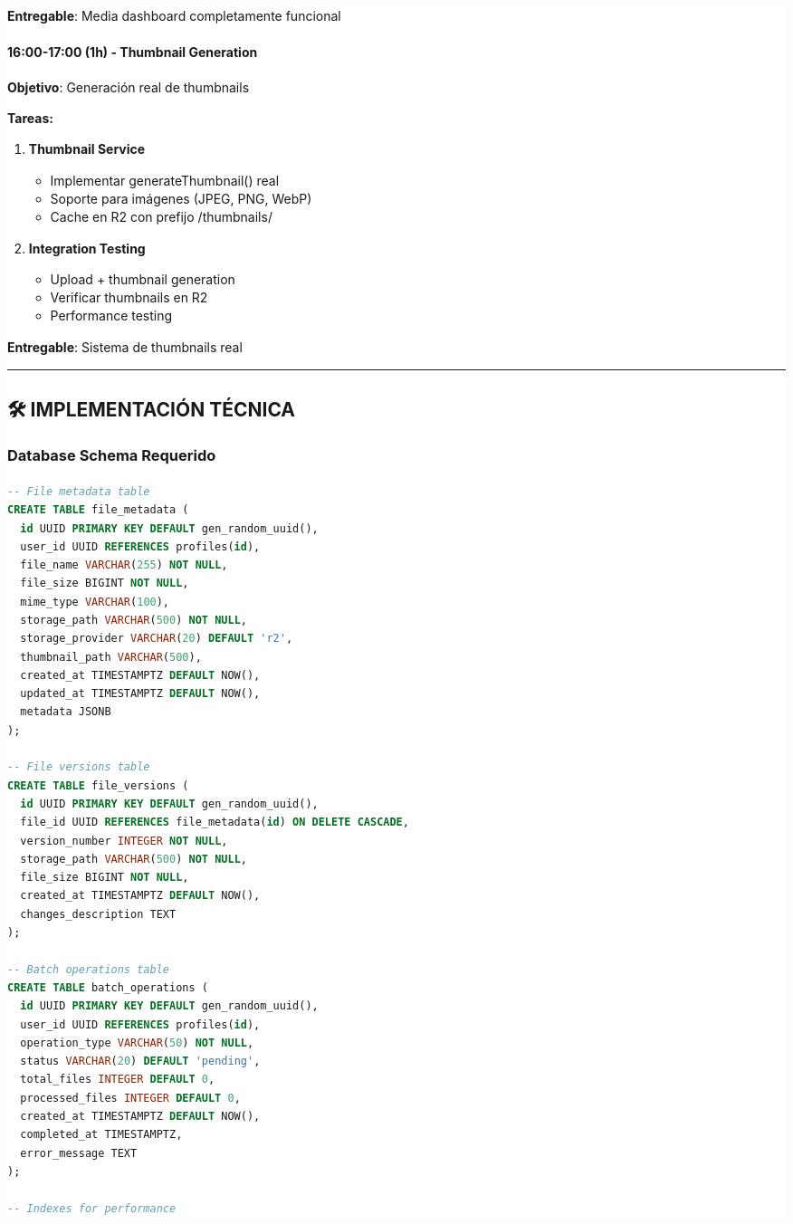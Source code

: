 **Entregable**: Media dashboard completamente funcional

#### **16:00-17:00 (1h) - Thumbnail Generation**
**Objetivo**: Generación real de thumbnails

**Tareas:**
1. **Thumbnail Service**
   - Implementar generateThumbnail() real
   - Soporte para imágenes (JPEG, PNG, WebP)
   - Cache en R2 con prefijo /thumbnails/

2. **Integration Testing**
   - Upload + thumbnail generation
   - Verificar thumbnails en R2
   - Performance testing

**Entregable**: Sistema de thumbnails real

---

## 🛠 **IMPLEMENTACIÓN TÉCNICA**

### **Database Schema Requerido**

```sql
-- File metadata table
CREATE TABLE file_metadata (
  id UUID PRIMARY KEY DEFAULT gen_random_uuid(),
  user_id UUID REFERENCES profiles(id),
  file_name VARCHAR(255) NOT NULL,
  file_size BIGINT NOT NULL,
  mime_type VARCHAR(100),
  storage_path VARCHAR(500) NOT NULL,
  storage_provider VARCHAR(20) DEFAULT 'r2',
  thumbnail_path VARCHAR(500),
  created_at TIMESTAMPTZ DEFAULT NOW(),
  updated_at TIMESTAMPTZ DEFAULT NOW(),
  metadata JSONB
);

-- File versions table  
CREATE TABLE file_versions (
  id UUID PRIMARY KEY DEFAULT gen_random_uuid(),
  file_id UUID REFERENCES file_metadata(id) ON DELETE CASCADE,
  version_number INTEGER NOT NULL,
  storage_path VARCHAR(500) NOT NULL,
  file_size BIGINT NOT NULL,
  created_at TIMESTAMPTZ DEFAULT NOW(),
  changes_description TEXT
);

-- Batch operations table
CREATE TABLE batch_operations (
  id UUID PRIMARY KEY DEFAULT gen_random_uuid(),
  user_id UUID REFERENCES profiles(id),
  operation_type VARCHAR(50) NOT NULL,
  status VARCHAR(20) DEFAULT 'pending',
  total_files INTEGER DEFAULT 0,
  processed_files INTEGER DEFAULT 0,
  created_at TIMESTAMPTZ DEFAULT NOW(),
  completed_at TIMESTAMPTZ,
  error_message TEXT
);

-- Indexes for performance
```